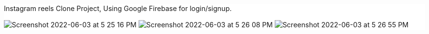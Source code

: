 Instagram reels Clone Project, 
Using Google Firebase for login/signup.

<img width="1112" alt="Screenshot 2022-06-03 at 5 25 16 PM" src="https://user-images.githubusercontent.com/39904997/171850955-dc8b5fb2-d95f-4faf-ae96-071c18d80d1a.png">
<img width="1302" alt="Screenshot 2022-06-03 at 5 26 08 PM" src="https://user-images.githubusercontent.com/39904997/171850971-0ed10415-d0a7-43a5-a520-8f0b461cff5a.png">
<img width="1440" alt="Screenshot 2022-06-03 at 5 26 55 PM" src="https://user-images.githubusercontent.com/39904997/171850975-fd4d0f3f-5896-4413-9ea9-cbb203a19d20.png">
